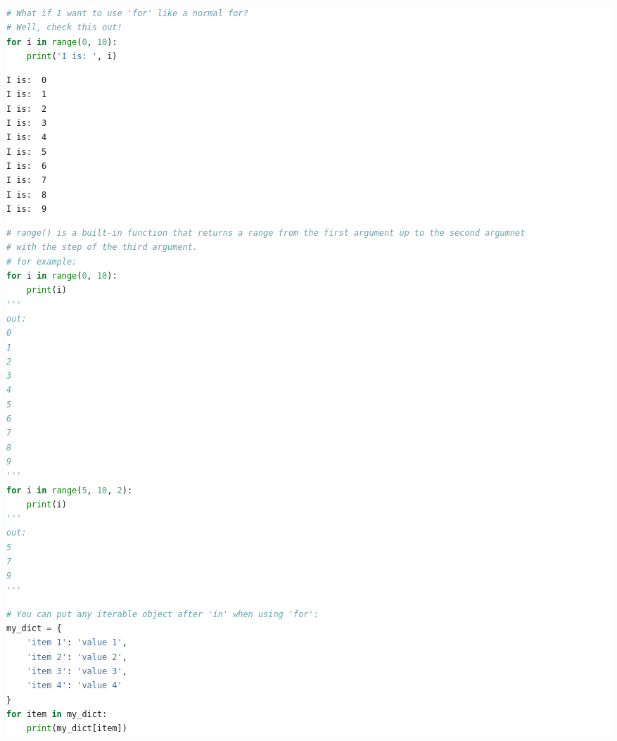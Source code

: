 

```python
# What if I want to use 'for' like a normal for?
# Well, check this out!
for i in range(0, 10):
    print('I is: ', i)
```

    I is:  0
    I is:  1
    I is:  2
    I is:  3
    I is:  4
    I is:  5
    I is:  6
    I is:  7
    I is:  8
    I is:  9
    


```python
# range() is a built-in function that returns a range from the first argument up to the second argumnet
# with the step of the third argument.
# for example:
for i in range(0, 10):
    print(i)
'''
out:
0
1
2
3
4
5
6
7
8
9
'''
for i in range(5, 10, 2):
    print(i)
'''
out:
5
7
9
'''
```


```python
# You can put any iterable object after 'in' when using 'for':
my_dict = {
    'item 1': 'value 1',
    'item 2': 'value 2',
    'item 3': 'value 3',
    'item 4': 'value 4'
}
for item in my_dict:
    print(my_dict[item])
```
